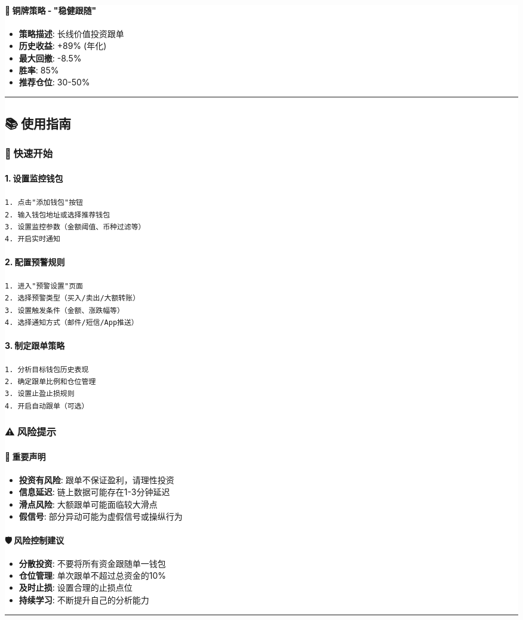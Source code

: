 #### 🥉 铜牌策略 - "稳健跟随"
- **策略描述**: 长线价值投资跟单
- **历史收益**: +89% (年化)
- **最大回撤**: -8.5%
- **胜率**: 85%
- **推荐仓位**: 30-50%

---

## 📚 使用指南

### 🚀 快速开始

#### 1. 设置监控钱包
```
1. 点击"添加钱包"按钮
2. 输入钱包地址或选择推荐钱包
3. 设置监控参数（金额阈值、币种过滤等）
4. 开启实时通知
```

#### 2. 配置预警规则
```
1. 进入"预警设置"页面
2. 选择预警类型（买入/卖出/大额转账）
3. 设置触发条件（金额、涨跌幅等）
4. 选择通知方式（邮件/短信/App推送）
```

#### 3. 制定跟单策略
```
1. 分析目标钱包历史表现
2. 确定跟单比例和仓位管理
3. 设置止盈止损规则
4. 开启自动跟单（可选）
```

### ⚠️ 风险提示

#### 🚨 重要声明
- **投资有风险**: 跟单不保证盈利，请理性投资
- **信息延迟**: 链上数据可能存在1-3分钟延迟
- **滑点风险**: 大额跟单可能面临较大滑点
- **假信号**: 部分异动可能为虚假信号或操纵行为

#### 🛡️ 风险控制建议
- **分散投资**: 不要将所有资金跟随单一钱包
- **仓位管理**: 单次跟单不超过总资金的10%
- **及时止损**: 设置合理的止损点位
- **持续学习**: 不断提升自己的分析能力

---
